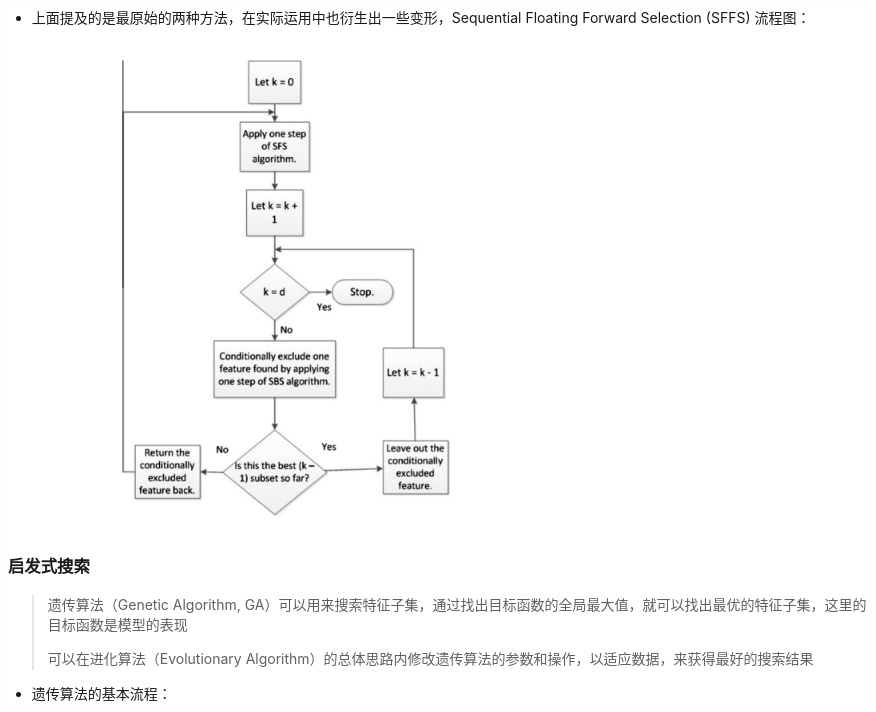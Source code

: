 - 上面提及的是最原始的两种方法，在实际运用中也衍生出一些变形，Sequential Floating Forward Selection (SFFS) 流程图：

  <img src="imgs/feature4_4.png" style="zoom: 80%;" />

### 启发式搜索

> 遗传算法（Genetic Algorithm, GA）可以用来搜索特征子集，通过找出目标函数的全局最大值，就可以找出最优的特征子集，这里的目标函数是模型的表现
>
> 可以在进化算法（Evolutionary Algorithm）的总体思路内修改遗传算法的参数和操作，以适应数据，来获得最好的搜索结果

- 遗传算法的基本流程：
